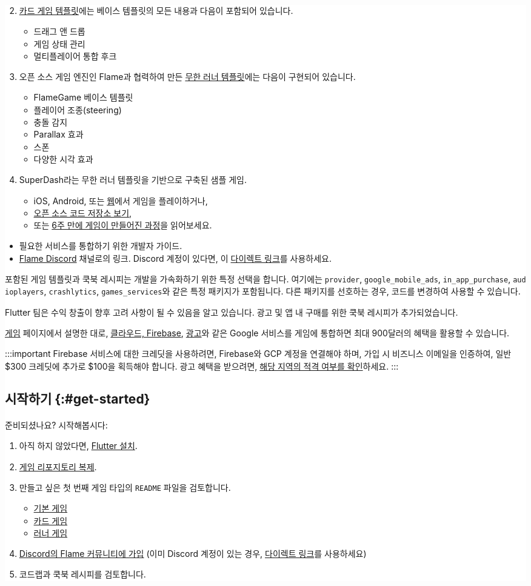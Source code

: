   2. [카드 게임 템플릿][card-template]에는 베이스 템플릿의 모든 내용과 다음이 포함되어 있습니다.

     * 드래그 앤 드롭
     * 게임 상태 관리
     * 멀티플레이어 통합 후크

  3. 오픈 소스 게임 엔진인 Flame과 협력하여 만든 [무한 러너 템플릿][runner-template]에는 다음이 구현되어 있습니다.

     * FlameGame 베이스 템플릿
     * 플레이어 조종(steering)
     * 충돌 감지
     * Parallax 효과
     * 스폰
     * 다양한 시각 효과

  4. SuperDash라는 무한 러너 템플릿을 기반으로 구축된 샘플 게임. 
     * iOS, Android, 또는 [웹][web]에서 게임을 플레이하거나, 
     * [오픈 소스 코드 저장소 보기][view the open source code repo], 
     * 또는 [6주 만에 게임이 만들어진 과정][read how the game was created in 6 weeks]을 읽어보세요.

* 필요한 서비스를 통합하기 위한 개발자 가이드.
* [Flame Discord][game-discord] 채널로의 링크.
  Discord 계정이 있다면, 이 [다이렉트 링크][discord-direct]를 사용하세요.

포함된 게임 템플릿과 쿡북 레시피는 개발을 가속화하기 위한 특정 선택을 합니다. 
여기에는 `provider`, `google_mobile_ads`, `in_app_purchase`, `audioplayers`, `crashlytics`, `games_services`와 같은 특정 패키지가 포함됩니다. 
다른 패키지를 선호하는 경우, 코드를 변경하여 사용할 수 있습니다.

Flutter 팀은 수익 창출이 향후 고려 사항이 될 수 있음을 알고 있습니다. 
광고 및 앱 내 구매를 위한 쿡북 레시피가 추가되었습니다.

[게임][Games] 페이지에서 설명한 대로, [클라우드, Firebase][Cloud, Firebase], [광고][Ads]와 같은 
Google 서비스를 게임에 통합하면 최대 900달러의 혜택을 활용할 수 있습니다.

:::important
Firebase 서비스에 대한 크레딧을 사용하려면, Firebase와 GCP 계정을 연결해야 하며, 
가입 시 비즈니스 이메일을 인증하여, 일반 $300 크레딧에 추가로 $100을 획득해야 합니다. 
광고 혜택을 받으려면, [해당 지역의 적격 여부를 확인][check your region's eligibility]하세요.
:::

## 시작하기 {:#get-started}

준비되셨나요? 시작해봅시다:

1. 아직 하지 않았다면, [Flutter 설치][install Flutter].
1. [게임 리포지토리 복제][game-repo].
1. 만들고 싶은 첫 번째 게임 타입의 `README` 파일을 검토합니다.

   * [기본 게임][basic-template-readme]
   * [카드 게임][card-template-readme]
   * [러너 게임][runner-template-readme]

2. [Discord의 Flame 커뮤니티에 가입][game-discord]
   (이미 Discord 계정이 있는 경우, [다이렉트 링크][discord-direct]를 사용하세요)
1. 코드랩과 쿡북 레시피를 검토합니다.


[Add sound and music]: {{site.codelabs}}/codelabs/flutter-codelab-soloud
[2D physics game]: {{site.codelabs}}/codelabs/flutter-flame-forge2d
[word puzzle]: {{site.codelabs}}/codelabs/flutter-word-puzzle
[Ads]: https://ads.google.com/intl/en_us/home/flutter/#!/
[Air Hockey]: https://play.google.com/store/apps/details?id=com.ignacemaes.airhockey
[CCG]: https://en.wikipedia.org/wiki/Collectible_card_game
[Cloud, Firebase]: https://cloud.google.com/free
[Flame game engine]: https://flame-engine.org/
[Games]: {{site.main-url}}/games
[I/O Pinball Powered by Flutter and Firebase]: {{site.medium}}/flutter/di-o-pinball-powered-by-flutter-and-firebase-d22423f3f5d
[install Flutter]: /get-started/install
[Tomb Toad]: https://play.google.com/store/apps/details?id=com.crescentmoongames.tombtoad
[basic-template-readme]: {{games-gh}}/blob/main/templates/basic/README.md
[basic-template]: {{games-gh}}/tree/main/templates/basic
[card-template-readme]: {{games-gh}}/blob/main/templates/card/README.md
[card-template]: {{games-gh}}/tree/main/templates/card
[check your region's eligibility]: https://www.google.com/intl/en/ads/coupons/terms/flutter/
[discord-direct]: https://discord.com/login?redirect_to=%2Fchannels%2F509714518008528896%2F788415774938103829
[firebase_crashlytics]: {{site.pub}}/packages/firebase_crashlytics
[flame-pkg]: {{site.pub}}/packages/flame
[flip-blog]: {{site.google-blog}}/2023/05/how-its-made-io-flip-adds-twist-to.html
[flip-game]: https://flip.withgoogle.com/#/
[game-discord]: https://discord.gg/qUyQFVbV45
[game-repo]: {{games-gh}}
[pinball-game]: https://pinball.flutter.dev/#/
[runner-template-readme]: {{games-gh}}/blob/main/templates/endless_runner/README.md
[runner-template]: {{games-gh}}/tree/main/templates/endless_runner
[Add AdMob ads to a Flutter app]: {{site.codelabs}}/codelabs/admob-ads-in-flutter
[Build next generation UIs in Flutter]: {{site.codelabs}}/codelabs/flutter-next-gen-uis
[firebase-crashlytics]: {{site.firebase}}/docs/crashlytics/get-started?platform=flutter
[ads-recipe]: /cookbook/plugins/google-mobile-ads
[iap-recipe]: {{site.codelabs}}/codelabs/flutter-in-app-purchases#0
[leaderboard-recipe]: /cookbook/games/achievements-leaderboard
[multiplayer-recipe]: /cookbook/games/firestore-multiplayer
[firebase-auth]: {{site.firebase}}/codelabs/firebase-auth-in-flutter-apps#0
[Use the Foreign Function Interface in a Flutter plugin]: {{site.codelabs}}/codelabs/flutter-ffigen
[bonfire-pkg]: {{site.pub}}/packages/bonfire
[CraftPix]: https://craftpix.net
[Add Firebase to your Flutter game]: {{site.firebase}}/docs/flutter/setup
[GIMP]: https://www.gimp.org
[Game Developer Studio]: https://www.gamedeveloperstudio.com
[Gaming UX and Revenue Optimizations for Apps]: {{site.main-url}}/go/games-revenue
[Paint API]: {{site.api}}/flutter/dart-ui/Paint-class.html
[Special effects]: /cookbook/effects
[Spriter Pro]: https://store.steampowered.com/app/332360/Spriter_Pro/
[app_review]: {{site.pub-pkg}}/app_review
[audioplayers]: {{site.pub-pkg}}/audioplayers
[cbl_flutter]: {{site.pub-pkg}}/cbl_flutter
[firebase_crashlytics]: {{site.pub-pkg}}/firebase_crashlytics
[forge2d]: {{site.pub-pkg}}/forge2d
[game-svc-pkg]: {{site.pub-pkg}}/games_services
[rive]: {{site.pub-pkg}}/rive
[shared_preferences]: {{site.pub-pkg}}/shared_preferences
[spriteWidget]: {{site.pub-pkg}}/spritewidget
[sqflite]: {{site.pub-pkg}}/sqflite
[win32_gamepad]: {{site.pub-pkg}}/win32_gamepad
[read how the game was created in 6 weeks]: {{site.flutter-medium}}/how-we-built-the-new-super-dash-demo-in-flutter-and-flame-in-just-six-weeks-9c7aa2a5ad31
[view the open source code repo]: {{site.github}}/flutter/super_dash
[web]: https://superdash.flutter.dev/
[Tiled]: https://www.mapeditor.org/
[flutter_soloud]: {{site.pub-pkg}}/flutter_soloud
[SoLoud codelab]: {{site.codelabs}}/codelabs/flutter-codelab-soloud
[@Marco Bavagnoli]: {{site.github}}/alnitak
[Add sound and music to your Flutter game with SoLoud]: {{site.codelabs}}/codelabs/flutter-codelab-soloud
[Best practices for optimizing Flutter web loading speed]: {{site.flutter-medium}}/best-practices-for-optimizing-flutter-web-loading-speed-7cc0df14ce5c
[Build a word puzzle with Flutter]: {{site.codelabs}}/codelabs/flutter-word-puzzle
[Build a 2D physics game with Flutter and Flame]: {{site.codelabs}}/codelabs/flutter-flame-forge2d
[Cheng Lin]: {{site.medium}}/@mhclin113_26002
[Forge2D]: {{site.pub-pkgs}}/forge2d
[Game Developer Conference (GDC)]: https://gdconf.com/
[forge2d-video]: {{site.youtube-site}}/watch?v=nsnQJrYHHNQ
[gdc-talk]: {{site.youtube-site}}/watch?v=7mG_sW40tsw